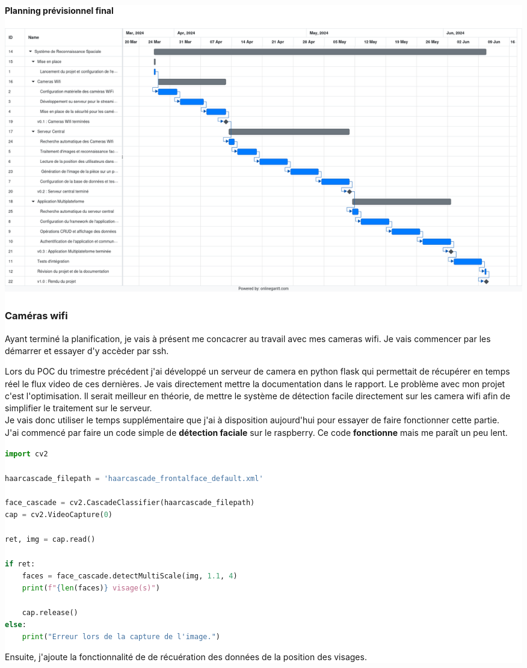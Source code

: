 #### Planning prévisionnel final
![Planning Prévisionnel](./ressources/images/PlanningPrevisionnel.png)  

### Caméras wifi
Ayant terminé la planification, je vais à présent me concacrer au travail avec mes cameras wifi. Je vais commencer par les démarrer et essayer d'y accèder par ssh.

Lors du POC du trimestre précédent j'ai développé un serveur de camera en python flask qui permettait de récupérer en temps réel le flux video de ces dernières. Je vais directement mettre la documentation dans le rapport. Le problème avec mon projet c'est l'optimisation. Il serait meilleur en théorie, de mettre le système de détection facile directement sur les camera wifi afin de simplifier le traitement sur le serveur.  
Je vais donc utiliser le temps supplémentaire que j'ai à disposition aujourd'hui pour essayer de faire fonctionner cette partie.  
J'ai commencé par faire un code simple de **détection faciale** sur le raspberry.
Ce code **fonctionne** mais me paraît un peu lent.
```py
import cv2

haarcascade_filepath = 'haarcascade_frontalface_default.xml'

face_cascade = cv2.CascadeClassifier(haarcascade_filepath)
cap = cv2.VideoCapture(0)

ret, img = cap.read()

if ret:
    faces = face_cascade.detectMultiScale(img, 1.1, 4)
    print(f"{len(faces)} visage(s)")

    cap.release()
else:
    print("Erreur lors de la capture de l'image.")

```
Ensuite, j'ajoute la fonctionnalité de de récuération des données de la position des visages.
